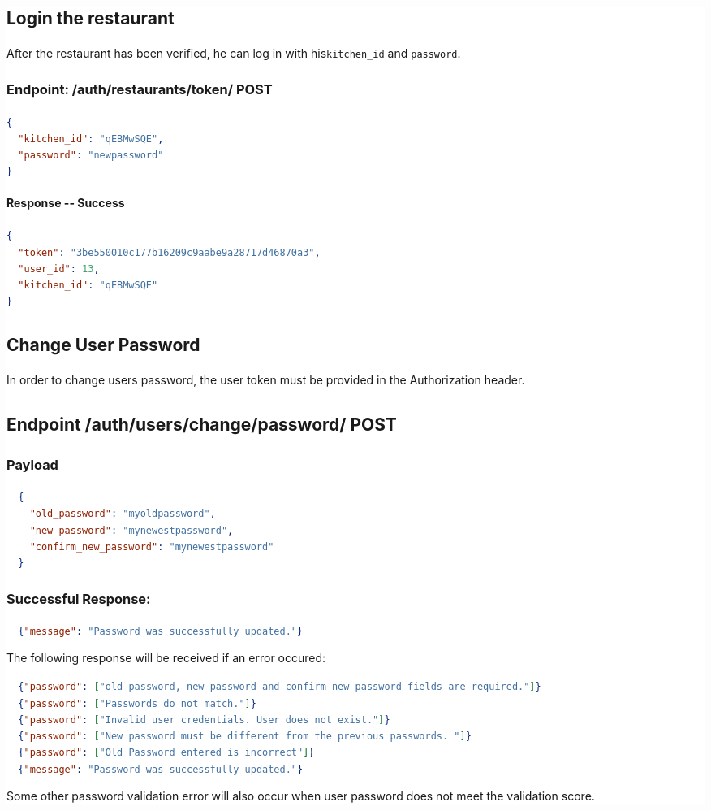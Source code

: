 ## Login the restaurant
  
After the restaurant has been verified, he can log in with his`kitchen_id` and `password`.
### Endpoint: /auth/restaurants/token/ POST

```json
{
  "kitchen_id": "qEBMwSQE",
  "password": "newpassword"
}
```

#### Response -- Success

```json
{
  "token": "3be550010c177b16209c9aabe9a28717d46870a3",
  "user_id": 13,
  "kitchen_id": "qEBMwSQE"
}

```

## Change User Password
  
In order to change users password, the user token must be provided in the Authorization header.
## Endpoint /auth/users/change/password/ POST
### Payload
```json
  {
    "old_password": "myoldpassword",
    "new_password": "mynewestpassword",
    "confirm_new_password": "mynewestpassword"
  }

```

### Successful Response:

```json
  {"message": "Password was successfully updated."}
```

The following response will be received if an error occured:

```json
  {"password": ["old_password, new_password and confirm_new_password fields are required."]}
  {"password": ["Passwords do not match."]}
  {"password": ["Invalid user credentials. User does not exist."]}
  {"password": ["New password must be different from the previous passwords. "]}
  {"password": ["Old Password entered is incorrect"]}
  {"message": "Password was successfully updated."}
```
Some other password validation error will also occur when user password does not meet the validation score.
